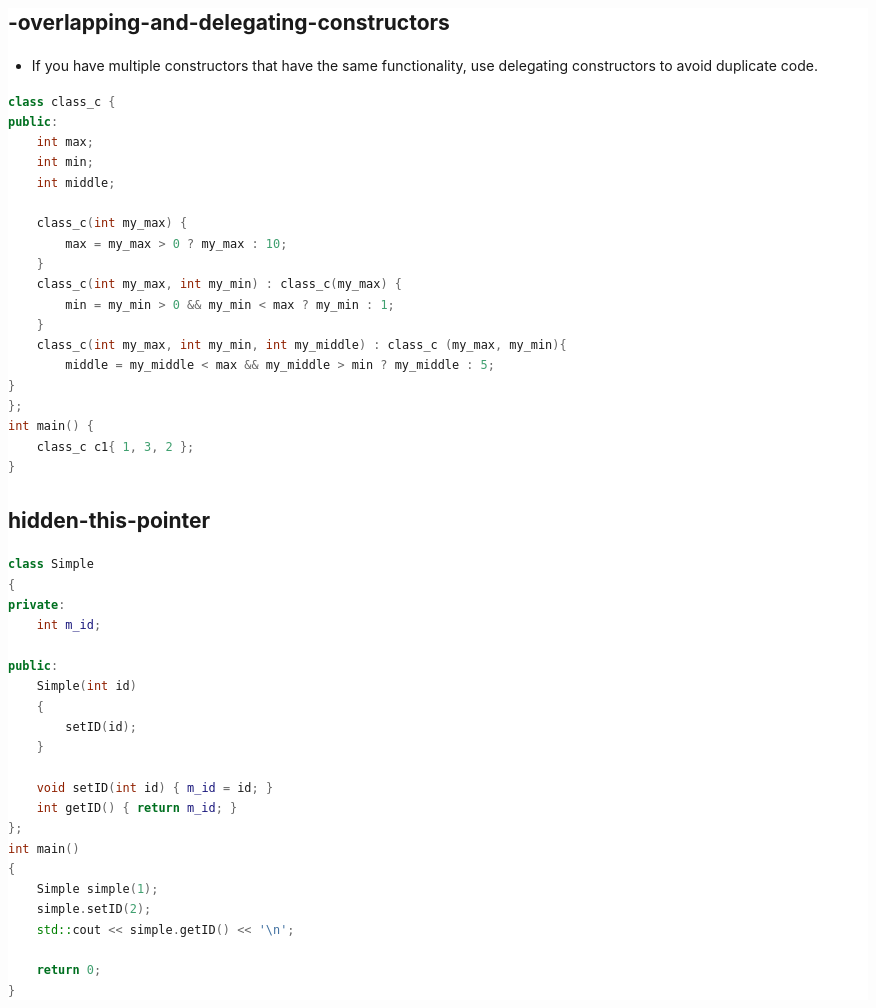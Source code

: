 ## -overlapping-and-delegating-constructors
- If you have multiple constructors that have the same functionality, use delegating constructors to avoid duplicate code.
```cpp
class class_c {
public:
    int max;
    int min;
    int middle;

    class_c(int my_max) {
        max = my_max > 0 ? my_max : 10;
    }
    class_c(int my_max, int my_min) : class_c(my_max) {
        min = my_min > 0 && my_min < max ? my_min : 1;
    }
    class_c(int my_max, int my_min, int my_middle) : class_c (my_max, my_min){
        middle = my_middle < max && my_middle > min ? my_middle : 5;
}
};
int main() {
    class_c c1{ 1, 3, 2 };
}
```

## hidden-this-pointer


```cpp
class Simple
{
private:
    int m_id;
 
public:
    Simple(int id)
    {
        setID(id);
    }
 
    void setID(int id) { m_id = id; }
    int getID() { return m_id; }
};
int main()
{
    Simple simple(1);
    simple.setID(2);
    std::cout << simple.getID() << '\n';
 
    return 0;
}

```
